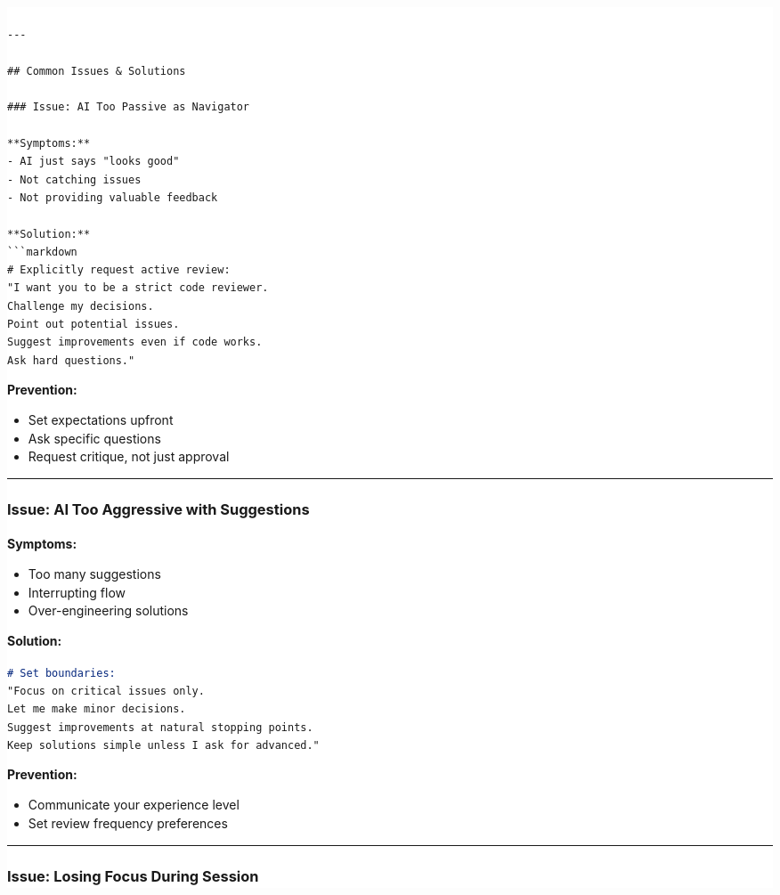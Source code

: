 ```

---

## Common Issues & Solutions

### Issue: AI Too Passive as Navigator

**Symptoms:**
- AI just says "looks good"
- Not catching issues
- Not providing valuable feedback

**Solution:**
```markdown
# Explicitly request active review:
"I want you to be a strict code reviewer.
Challenge my decisions.
Point out potential issues.
Suggest improvements even if code works.
Ask hard questions."
```

**Prevention:**
- Set expectations upfront
- Ask specific questions
- Request critique, not just approval

---

### Issue: AI Too Aggressive with Suggestions

**Symptoms:**
- Too many suggestions
- Interrupting flow
- Over-engineering solutions

**Solution:**
```markdown
# Set boundaries:
"Focus on critical issues only.
Let me make minor decisions.
Suggest improvements at natural stopping points.
Keep solutions simple unless I ask for advanced."
```

**Prevention:**
- Communicate your experience level
- Set review frequency preferences

---

### Issue: Losing Focus During Session
